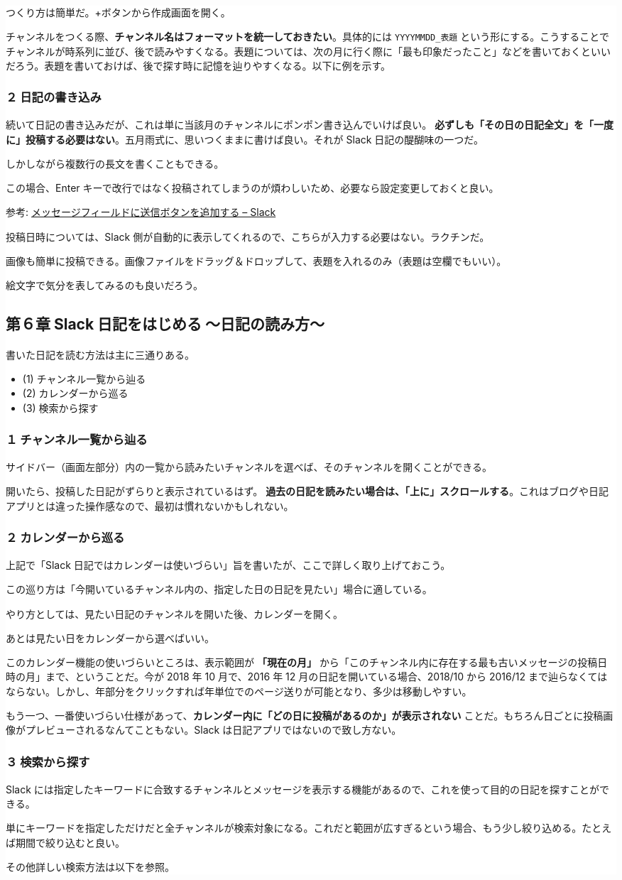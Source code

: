 つくり方は簡単だ。+ボタンから作成画面を開く。

チャンネルをつくる際、**チャンネル名はフォーマットを統一しておきたい**。具体的には `YYYYMMDD_表題` という形にする。こうすることでチャンネルが時系列に並び、後で読みやすくなる。表題については、次の月に行く際に「最も印象だったこと」などを書いておくといいだろう。表題を書いておけば、後で探す時に記憶を辿りやすくなる。以下に例を示す。

### ２ 日記の書き込み
続いて日記の書き込みだが、これは単に当該月のチャンネルにポンポン書き込んでいけば良い。 **必ずしも「その日の日記全文」を「一度に」投稿する必要はない**。五月雨式に、思いつくままに書けば良い。それが Slack 日記の醍醐味の一つだ。

しかしながら複数行の長文を書くこともできる。

この場合、Enter キーで改行ではなく投稿されてしまうのが煩わしいため、必要なら設定変更しておくと良い。

参考: [メッセージフィールドに送信ボタンを追加する – Slack](https://get.slack.help/hc/ja/articles/115005523006-%E3%83%A1%E3%83%83%E3%82%BB%E3%83%BC%E3%82%B8%E3%83%95%E3%82%A3%E3%83%BC%E3%83%AB%E3%83%89%E3%81%AB%E9%80%81%E4%BF%A1%E3%83%9C%E3%82%BF%E3%83%B3%E3%82%92%E8%BF%BD%E5%8A%A0%E3%81%99%E3%82%8B)

投稿日時については、Slack 側が自動的に表示してくれるので、こちらが入力する必要はない。ラクチンだ。

画像も簡単に投稿できる。画像ファイルをドラッグ＆ドロップして、表題を入れるのみ（表題は空欄でもいい）。

絵文字で気分を表してみるのも良いだろう。

## 第６章 Slack 日記をはじめる ～日記の読み方～
書いた日記を読む方法は主に三通りある。

- (1) チャンネル一覧から辿る
- (2) カレンダーから巡る
- (3) 検索から探す

### １ チャンネル一覧から辿る
サイドバー（画面左部分）内の一覧から読みたいチャンネルを選べば、そのチャンネルを開くことができる。

開いたら、投稿した日記がずらりと表示されているはず。 **過去の日記を読みたい場合は、「上に」スクロールする**。これはブログや日記アプリとは違った操作感なので、最初は慣れないかもしれない。

### ２ カレンダーから巡る
上記で「Slack 日記ではカレンダーは使いづらい」旨を書いたが、ここで詳しく取り上げておこう。

この巡り方は「今開いているチャンネル内の、指定した日の日記を見たい」場合に適している。

やり方としては、見たい日記のチャンネルを開いた後、カレンダーを開く。

あとは見たい日をカレンダーから選べばいい。

このカレンダー機能の使いづらいところは、表示範囲が **「現在の月」** から「このチャンネル内に存在する最も古いメッセージの投稿日時の月」まで、ということだ。今が 2018 年 10 月で、2016 年 12 月の日記を開いている場合、2018/10 から 2016/12 まで辿らなくてはならない。しかし、年部分をクリックすれば年単位でのページ送りが可能となり、多少は移動しやすい。

もう一つ、一番使いづらい仕様があって、**カレンダー内に「どの日に投稿があるのか」が表示されない** ことだ。もちろん日ごとに投稿画像がプレビューされるなんてこともない。Slack は日記アプリではないので致し方ない。

### ３ 検索から探す
Slack には指定したキーワードに合致するチャンネルとメッセージを表示する機能があるので、これを使って目的の日記を探すことができる。

単にキーワードを指定しただけだと全チャンネルが検索対象になる。これだと範囲が広すぎるという場合、もう少し絞り込める。たとえば期間で絞り込むと良い。

その他詳しい検索方法は以下を参照。

